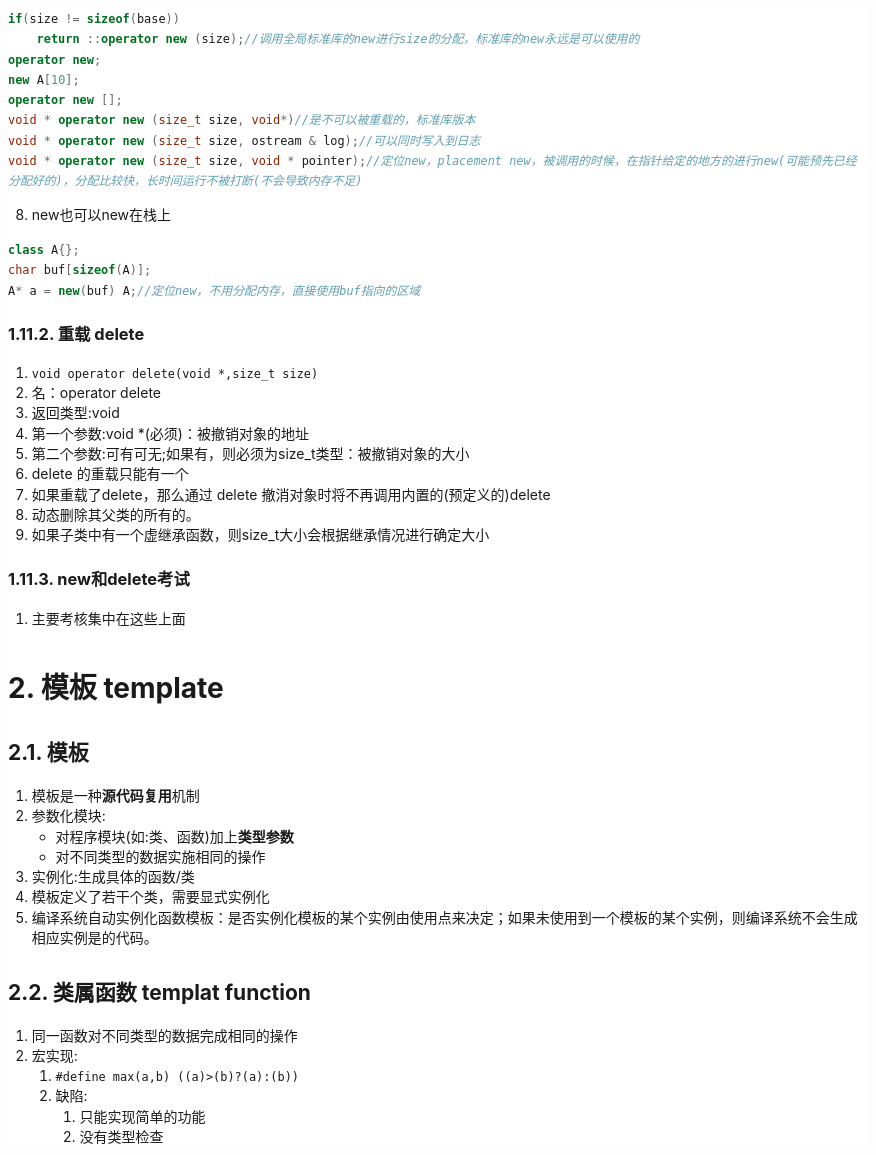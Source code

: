 ```c++
if(size != sizeof(base))
    return ::operator new (size);//调用全局标准库的new进行size的分配，标准库的new永远是可以使用的
operator new;
new A[10];
operator new [];
void * operator new (size_t size, void*)//是不可以被重载的，标准库版本
void * operator new (size_t size, ostream & log);//可以同时写入到日志
void * operator new (size_t size, void * pointer);//定位new，placement new，被调用的时候，在指针给定的地方的进行new(可能预先已经分配好的)，分配比较快，长时间运行不被打断(不会导致内存不足)
```

8. new也可以new在栈上
```c++
class A{};
char buf[sizeof(A)];
A* a = new(buf) A;//定位new，不用分配内存，直接使用buf指向的区域
```

### 1.11.2. 重载 delete
1. `void operator delete(void *,size_t size)`
2. 名：operator delete
3. 返回类型:void
4. 第一个参数:void *(必须)：被撤销对象的地址
5. 第二个参数:可有可无;如果有，则必须为size_t类型：被撤销对象的大小
6. delete 的重载只能有一个
7. 如果重载了delete，那么通过 delete 撤消对象时将不再调用内置的(预定义的)delete
8. 动态删除其父类的所有的。
9. 如果子类中有一个虚继承函数，则size_t大小会根据继承情况进行确定大小

### 1.11.3. new和delete考试
1. 主要考核集中在这些上面

# 2. 模板 template

## 2.1. 模板
1. 模板是一种**源代码复用**机制
2. 参数化模块:
    + 对程序模块(如:类、函数)加上**类型参数**
    + 对不同类型的数据实施相同的操作
3. 实例化:生成具体的函数/类
4. 模板定义了若干个类，需要显式实例化
5. 编译系统自动实例化函数模板：是否实例化模板的某个实例由使用点来决定；如果未使用到一个模板的某个实例，则编译系统不会生成相应实例是的代码。

## 2.2. 类属函数 templat function
1. 同一函数对不同类型的数据完成相同的操作
2. 宏实现:
    1. `#define max(a,b) ((a)>(b)?(a):(b))`
    2. 缺陷:
        1. 只能实现简单的功能
        2. 没有类型检查
